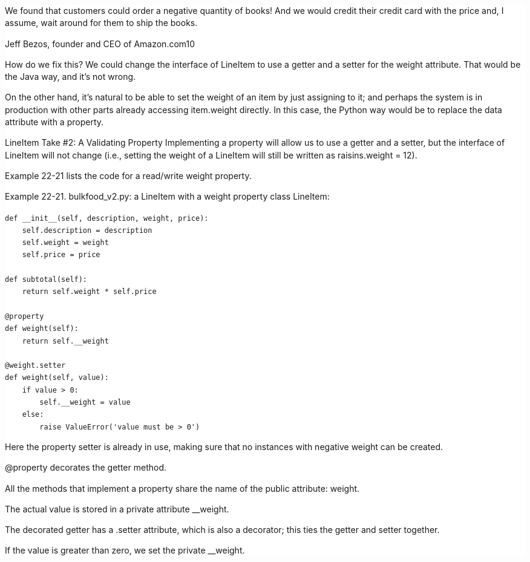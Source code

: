 We found that customers could order a negative quantity of books! And we would credit their credit card with the price and, I assume, wait around for them to ship the books.

 Jeff Bezos, founder and CEO of Amazon.com10

How do we fix this? We could change the interface of LineItem to use a getter and a setter for the weight attribute. That would be the Java way, and it’s not wrong.

On the other hand, it’s natural to be able to set the weight of an item by just assigning to it; and perhaps the system is in production with other parts already accessing item.weight directly. In this case, the Python way would be to replace the data attribute with a property.

LineItem Take #2: A Validating Property
Implementing a property will allow us to use a getter and a setter, but the interface of LineItem will not change (i.e., setting the weight of a LineItem will still be written as raisins.weight = 12).

Example 22-21 lists the code for a read/write weight property.

Example 22-21. bulkfood_v2.py: a LineItem with a weight property
class LineItem:

    def __init__(self, description, weight, price):
        self.description = description
        self.weight = weight  
        self.price = price

    def subtotal(self):
        return self.weight * self.price

    @property  
    def weight(self):  
        return self.__weight  

    @weight.setter  
    def weight(self, value):
        if value > 0:
            self.__weight = value  
        else:
            raise ValueError('value must be > 0')  

Here the property setter is already in use, making sure that no instances with negative weight can be created.


@property decorates the getter method.


All the methods that implement a property share the name of the public attribute: weight.


The actual value is stored in a private attribute __weight.


The decorated getter has a .setter attribute, which is also a decorator; this ties the getter and setter together.


If the value is greater than zero, we set the private __weight.

